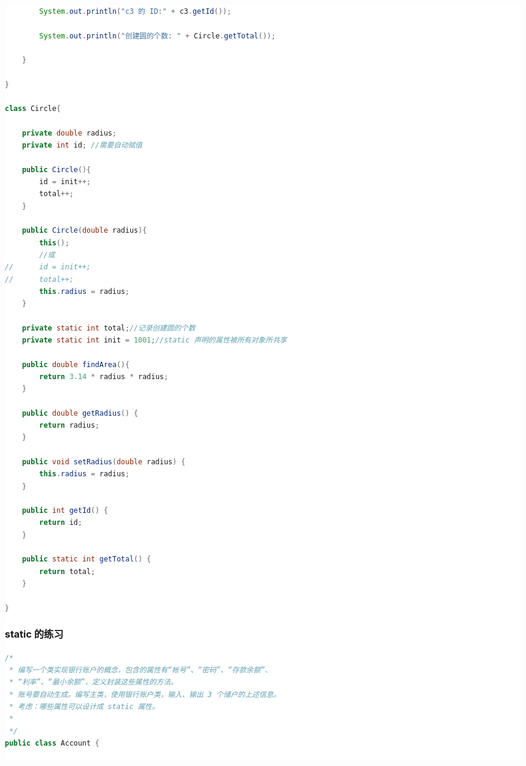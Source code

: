 ```java
		System.out.println("c3 的 ID:" + c3.getId());
		
		System.out.println("创建圆的个数: " + Circle.getTotal());
		
	}
	
}

class Circle{
	
	private double radius;
	private int id;	//需要自动赋值
	
	public Circle(){
		id = init++;
		total++;
	}
	
	public Circle(double radius){
		this();
		//或
//		id = init++;
//		total++;
		this.radius = radius;
	}
	
	private static int total;//记录创建圆的个数
	private static int init = 1001;//static 声明的属性被所有对象所共享
	
	public double findArea(){
		return 3.14 * radius * radius;
	}

	public double getRadius() {
		return radius;
	}

	public void setRadius(double radius) {
		this.radius = radius;
	}

	public int getId() {
		return id;
	}

	public static int getTotal() {
		return total;
	}
	
}
```
### static 的练习
```java
/*
 * 编写一个类实现银行账户的概念，包含的属性有“帐号”、“密码”、“存款余额”、
 * “利率”、“最小余额”，定义封装这些属性的方法。
 * 账号要自动生成。编写主类，使用银行账户类，输入、输出 3 个储户的上述信息。
 * 考虑：哪些属性可以设计成 static 属性。
 * 
 */
public class Account {
	
```